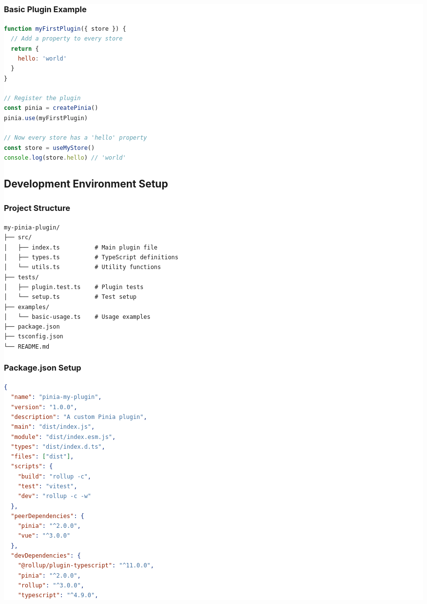 ### Basic Plugin Example

```js
function myFirstPlugin({ store }) {
  // Add a property to every store
  return {
    hello: 'world'
  }
}

// Register the plugin
const pinia = createPinia()
pinia.use(myFirstPlugin)

// Now every store has a 'hello' property
const store = useMyStore()
console.log(store.hello) // 'world'
```

## Development Environment Setup

### Project Structure

```
my-pinia-plugin/
├── src/
│   ├── index.ts          # Main plugin file
│   ├── types.ts          # TypeScript definitions
│   └── utils.ts          # Utility functions
├── tests/
│   ├── plugin.test.ts    # Plugin tests
│   └── setup.ts          # Test setup
├── examples/
│   └── basic-usage.ts    # Usage examples
├── package.json
├── tsconfig.json
└── README.md
```

### Package.json Setup

```json
{
  "name": "pinia-my-plugin",
  "version": "1.0.0",
  "description": "A custom Pinia plugin",
  "main": "dist/index.js",
  "module": "dist/index.esm.js",
  "types": "dist/index.d.ts",
  "files": ["dist"],
  "scripts": {
    "build": "rollup -c",
    "test": "vitest",
    "dev": "rollup -c -w"
  },
  "peerDependencies": {
    "pinia": "^2.0.0",
    "vue": "^3.0.0"
  },
  "devDependencies": {
    "@rollup/plugin-typescript": "^11.0.0",
    "pinia": "^2.0.0",
    "rollup": "^3.0.0",
    "typescript": "^4.9.0",
```
